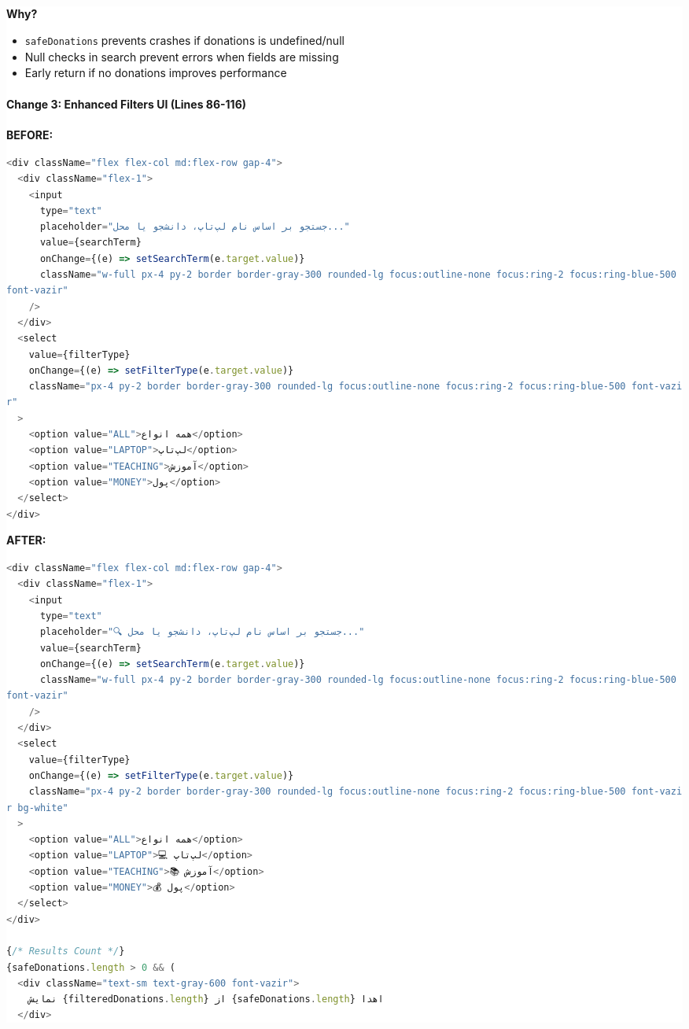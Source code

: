 **Why?**
- `safeDonations` prevents crashes if donations is undefined/null
- Null checks in search prevent errors when fields are missing
- Early return if no donations improves performance

#### Change 3: Enhanced Filters UI (Lines 86-116)

**BEFORE:**
```javascript
<div className="flex flex-col md:flex-row gap-4">
  <div className="flex-1">
    <input
      type="text"
      placeholder="جستجو بر اساس نام لپ‌تاپ، دانشجو یا محل..."
      value={searchTerm}
      onChange={(e) => setSearchTerm(e.target.value)}
      className="w-full px-4 py-2 border border-gray-300 rounded-lg focus:outline-none focus:ring-2 focus:ring-blue-500 font-vazir"
    />
  </div>
  <select
    value={filterType}
    onChange={(e) => setFilterType(e.target.value)}
    className="px-4 py-2 border border-gray-300 rounded-lg focus:outline-none focus:ring-2 focus:ring-blue-500 font-vazir"
  >
    <option value="ALL">همه انواع</option>
    <option value="LAPTOP">لپ‌تاپ</option>
    <option value="TEACHING">آموزش</option>
    <option value="MONEY">پول</option>
  </select>
</div>
```

**AFTER:**
```javascript
<div className="flex flex-col md:flex-row gap-4">
  <div className="flex-1">
    <input
      type="text"
      placeholder="🔍 جستجو بر اساس نام لپ‌تاپ، دانشجو یا محل..."
      value={searchTerm}
      onChange={(e) => setSearchTerm(e.target.value)}
      className="w-full px-4 py-2 border border-gray-300 rounded-lg focus:outline-none focus:ring-2 focus:ring-blue-500 font-vazir"
    />
  </div>
  <select
    value={filterType}
    onChange={(e) => setFilterType(e.target.value)}
    className="px-4 py-2 border border-gray-300 rounded-lg focus:outline-none focus:ring-2 focus:ring-blue-500 font-vazir bg-white"
  >
    <option value="ALL">همه انواع</option>
    <option value="LAPTOP">💻 لپ‌تاپ</option>
    <option value="TEACHING">📚 آموزش</option>
    <option value="MONEY">💰 پول</option>
  </select>
</div>

{/* Results Count */}
{safeDonations.length > 0 && (
  <div className="text-sm text-gray-600 font-vazir">
    نمایش {filteredDonations.length} از {safeDonations.length} اهدا
  </div>
```